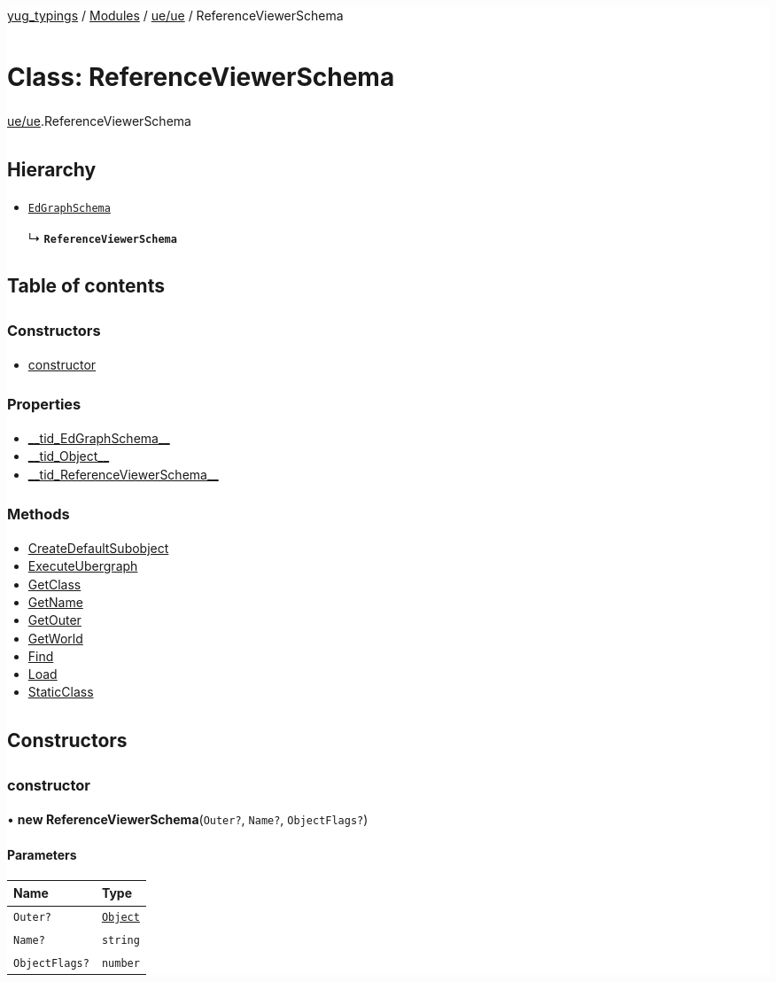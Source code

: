 [yug_typings](../README.md) / [Modules](../modules.md) / [ue/ue](../modules/ue_ue.md) / ReferenceViewerSchema

# Class: ReferenceViewerSchema

[ue/ue](../modules/ue_ue.md).ReferenceViewerSchema

## Hierarchy

- [`EdGraphSchema`](ue_ue.EdGraphSchema.md)

  ↳ **`ReferenceViewerSchema`**

## Table of contents

### Constructors

- [constructor](ue_ue.ReferenceViewerSchema.md#constructor)

### Properties

- [\_\_tid\_EdGraphSchema\_\_](ue_ue.ReferenceViewerSchema.md#__tid_edgraphschema__)
- [\_\_tid\_Object\_\_](ue_ue.ReferenceViewerSchema.md#__tid_object__)
- [\_\_tid\_ReferenceViewerSchema\_\_](ue_ue.ReferenceViewerSchema.md#__tid_referenceviewerschema__)

### Methods

- [CreateDefaultSubobject](ue_ue.ReferenceViewerSchema.md#createdefaultsubobject)
- [ExecuteUbergraph](ue_ue.ReferenceViewerSchema.md#executeubergraph)
- [GetClass](ue_ue.ReferenceViewerSchema.md#getclass)
- [GetName](ue_ue.ReferenceViewerSchema.md#getname)
- [GetOuter](ue_ue.ReferenceViewerSchema.md#getouter)
- [GetWorld](ue_ue.ReferenceViewerSchema.md#getworld)
- [Find](ue_ue.ReferenceViewerSchema.md#find)
- [Load](ue_ue.ReferenceViewerSchema.md#load)
- [StaticClass](ue_ue.ReferenceViewerSchema.md#staticclass)

## Constructors

### constructor

• **new ReferenceViewerSchema**(`Outer?`, `Name?`, `ObjectFlags?`)

#### Parameters

| Name | Type |
| :------ | :------ |
| `Outer?` | [`Object`](ue_ue.Object.md) |
| `Name?` | `string` |
| `ObjectFlags?` | `number` |
